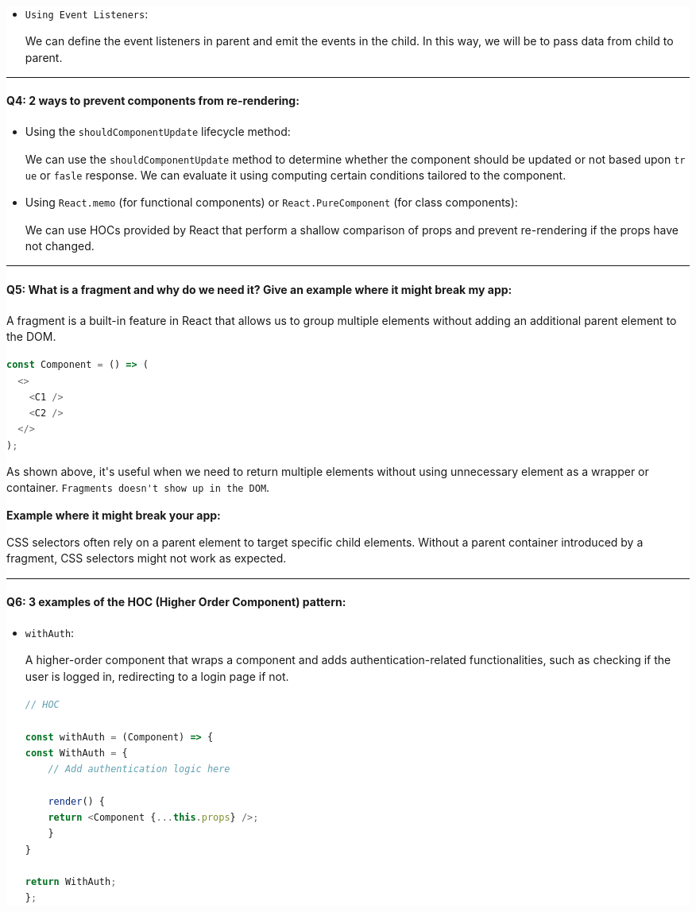 - `Using Event Listeners`:

  We can define the event listeners in parent and emit the events in the child. In this way, we will be to pass data from child to parent.

---

#### **Q4: 2 ways to prevent components from re-rendering:**

- Using the `shouldComponentUpdate` lifecycle method:

  We can use the `shouldComponentUpdate` method to determine whether the component should be updated or not based upon `true` or `fasle` response. We can evaluate it using computing certain conditions tailored to the component.

- Using `React.memo` (for functional components) or `React.PureComponent` (for class components):

  We can use HOCs provided by React that perform a shallow comparison of props and prevent re-rendering if the props have not changed.

---

#### **Q5: What is a fragment and why do we need it? Give an example where it might break my app:**

A fragment is a built-in feature in React that allows us to group multiple elements without adding an additional parent element to the DOM.

```javascript
const Component = () => (
  <>
    <C1 />
    <C2 />
  </>
);
```

As shown above, it's useful when we need to return multiple elements without using unnecessary element as a wrapper or container. `Fragments doesn't show up in the DOM`.

**Example where it might break your app:**

CSS selectors often rely on a parent element to target specific child elements. Without a parent container introduced by a fragment, CSS selectors might not work as expected.

---

#### **Q6: 3 examples of the HOC (Higher Order Component) pattern:**

- `withAuth`:

  A higher-order component that wraps a component and adds authentication-related functionalities, such as checking if the user is logged in, redirecting to a login page if not.

  ```javascript
  // HOC

  const withAuth = (Component) => {
  const WithAuth = {
      // Add authentication logic here

      render() {
      return <Component {...this.props} />;
      }
  }

  return WithAuth;
  };

  ```